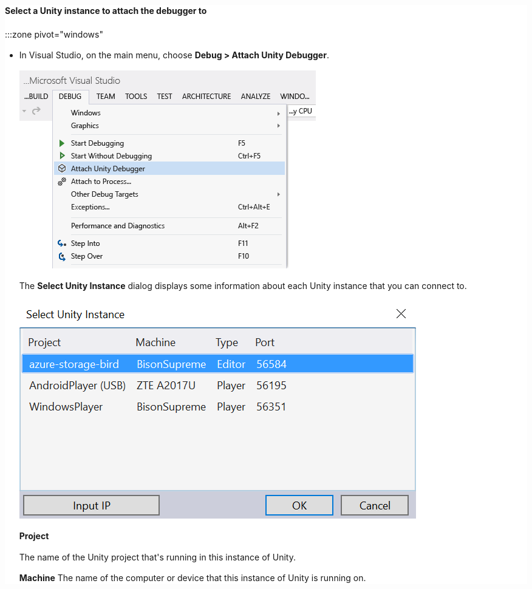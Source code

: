 #### Select a Unity instance to attach the debugger to

:::zone pivot="windows"

- In Visual Studio, on the main menu, choose **Debug > Attach Unity Debugger**.

   ![Attach the debugger of Unity.](../media/vs/vstu-debugging-attach-unity-debugger.png "vstu_debugging_attach_unity_debugger")

   The **Select Unity Instance** dialog displays some information about each Unity instance that you can connect to.

   ![Choose an instance of Unity to connect to.](../media/vs/vstu-attach-debugger.png "vstu_connection_to_unity")

   **Project**

   The name of the Unity project that's running in this instance of Unity.

   **Machine**
   The name of the computer or device that this instance of Unity is running on.
